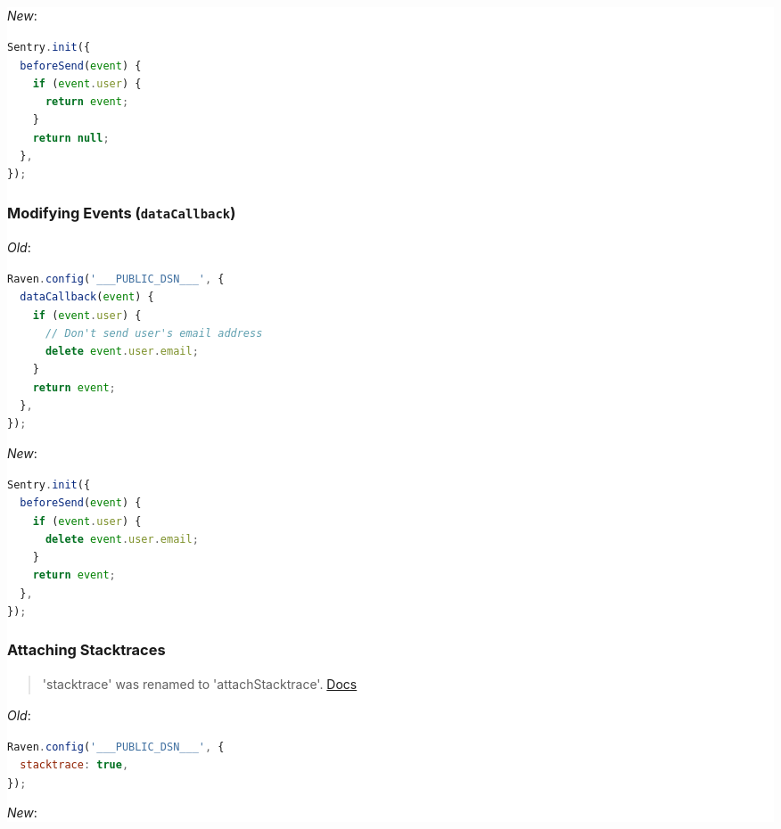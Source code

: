 _New_:

```js
Sentry.init({
  beforeSend(event) {
    if (event.user) {
      return event;
    }
    return null;
  },
});
```

### Modifying Events (`dataCallback`)

_Old_:

```js
Raven.config('___PUBLIC_DSN___', {
  dataCallback(event) {
    if (event.user) {
      // Don't send user's email address
      delete event.user.email;
    }
    return event;
  },
});
```

_New_:

```js
Sentry.init({
  beforeSend(event) {
    if (event.user) {
      delete event.user.email;
    }
    return event;
  },
});
```

### Attaching Stacktraces

> 'stacktrace' was renamed to 'attachStacktrace'.
> [Docs](https://docs.sentry.io/error-reporting/configuration/?platform=browser#attach-stacktrace)

_Old_:

```js
Raven.config('___PUBLIC_DSN___', {
  stacktrace: true,
});
```

_New_:
